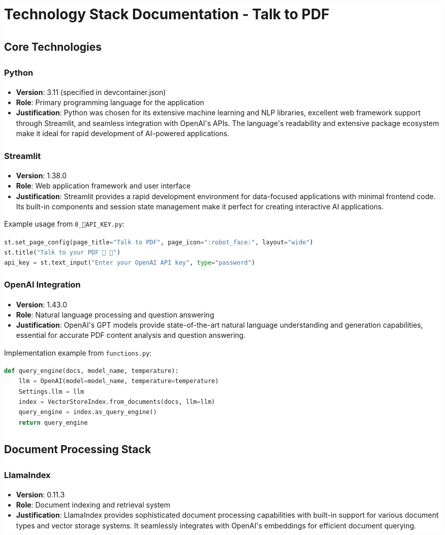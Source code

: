 # Technology Stack Documentation - Talk to PDF

## Core Technologies

### Python
- **Version**: 3.11 (specified in devcontainer.json)
- **Role**: Primary programming language for the application
- **Justification**: Python was chosen for its extensive machine learning and NLP libraries, excellent web framework support through Streamlit, and seamless integration with OpenAI's APIs. The language's readability and extensive package ecosystem make it ideal for rapid development of AI-powered applications.

### Streamlit
- **Version**: 1.38.0
- **Role**: Web application framework and user interface
- **Justification**: Streamlit provides a rapid development environment for data-focused applications with minimal frontend code. Its built-in components and session state management make it perfect for creating interactive AI applications.

Example usage from `0_🔌API_KEY.py`:
```python
st.set_page_config(page_title="Talk to PDF", page_icon=":robot_face:", layout="wide")
st.title("Talk to your PDF 🤖 📑️")
api_key = st.text_input("Enter your OpenAI API key", type="password")
```

### OpenAI Integration
- **Version**: 1.43.0
- **Role**: Natural language processing and question answering
- **Justification**: OpenAI's GPT models provide state-of-the-art natural language understanding and generation capabilities, essential for accurate PDF content analysis and question answering.

Implementation example from `functions.py`:
```python
def query_engine(docs, model_name, temperature):    
    llm = OpenAI(model=model_name, temperature=temperature)
    Settings.llm = llm
    index = VectorStoreIndex.from_documents(docs, llm=llm)
    query_engine = index.as_query_engine()
    return query_engine
```

## Document Processing Stack

### LlamaIndex
- **Version**: 0.11.3
- **Role**: Document indexing and retrieval system
- **Justification**: LlamaIndex provides sophisticated document processing capabilities with built-in support for various document types and vector storage systems. It seamlessly integrates with OpenAI's embeddings for efficient document querying.
